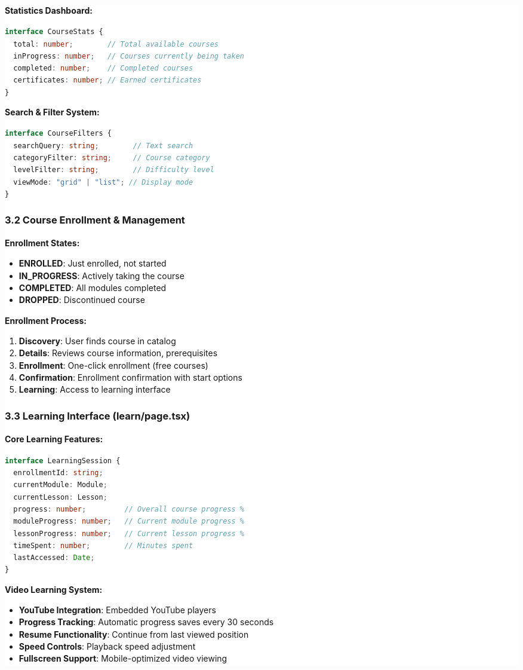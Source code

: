 **Statistics Dashboard:**
```typescript
interface CourseStats {
  total: number;        // Total available courses
  inProgress: number;   // Courses currently being taken
  completed: number;    // Completed courses
  certificates: number; // Earned certificates
}
```

**Search & Filter System:**
```typescript
interface CourseFilters {
  searchQuery: string;        // Text search
  categoryFilter: string;     // Course category
  levelFilter: string;        // Difficulty level
  viewMode: "grid" | "list"; // Display mode
}
```

### 3.2 Course Enrollment & Management

**Enrollment States:**
- **ENROLLED**: Just enrolled, not started
- **IN_PROGRESS**: Actively taking the course
- **COMPLETED**: All modules completed
- **DROPPED**: Discontinued course

**Enrollment Process:**
1. **Discovery**: User finds course in catalog
2. **Details**: Reviews course information, prerequisites
3. **Enrollment**: One-click enrollment (free courses)
4. **Confirmation**: Enrollment confirmation with start options
5. **Learning**: Access to learning interface

### 3.3 Learning Interface (learn/page.tsx)

**Core Learning Features:**
```typescript
interface LearningSession {
  enrollmentId: string;
  currentModule: Module;
  currentLesson: Lesson;
  progress: number;         // Overall course progress %
  moduleProgress: number;   // Current module progress %
  lessonProgress: number;   // Current lesson progress %
  timeSpent: number;        // Minutes spent
  lastAccessed: Date;
}
```

**Video Learning System:**
- **YouTube Integration**: Embedded YouTube players
- **Progress Tracking**: Automatic progress saves every 30 seconds
- **Resume Functionality**: Continue from last viewed position
- **Speed Controls**: Playback speed adjustment
- **Fullscreen Support**: Mobile-optimized video viewing
